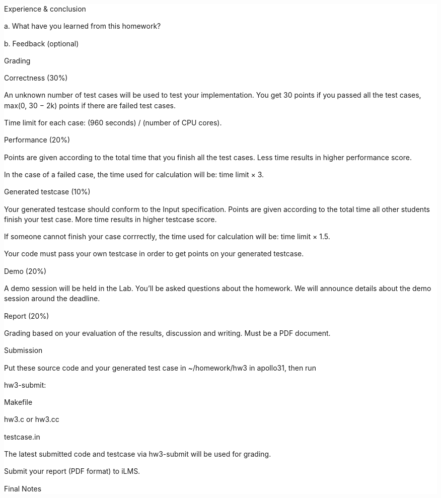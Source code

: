 Experience & conclusion

a. What have you learned from this homework?

b. Feedback (optional)

Grading

Correctness (30%)

An unknown number of test cases will be used to test your implementation. You get 30 points if you passed all the test cases, max(0, 30 − 2k) points if there are failed test cases.

Time limit for each case: (960 seconds) / (number of CPU cores).

Performance (20%)

Points are given according to the total time that you finish all the test cases. Less time results in higher performance score.

In the case of a failed case, the time used for calculation will be: time limit × 3.

Generated testcase (10%)

Your generated testcase should conform to the Input specification. Points are given according to the total time all other students finish your test case. More time results in higher testcase score.

If someone cannot finish your case corrrectly, the time used for calculation will be: time limit × 1.5.

Your code must pass your own testcase in order to get points on your generated testcase.

Demo (20%)

A demo session will be held in the Lab. Youʼll be asked questions about the homework. We will announce details about the demo session around the deadline.

Report (20%)

Grading based on your evaluation of the results, discussion and writing. Must be a PDF document.


Submission


Put these source code and your generated test case in ~/homework/hw3 in apollo31, then run


hw3-submit:


Makefile


hw3.c or hw3.cc


testcase.in


The latest submitted code and testcase via hw3-submit will be used for grading.

Submit your report (PDF format) to iLMS.

Final Notes
